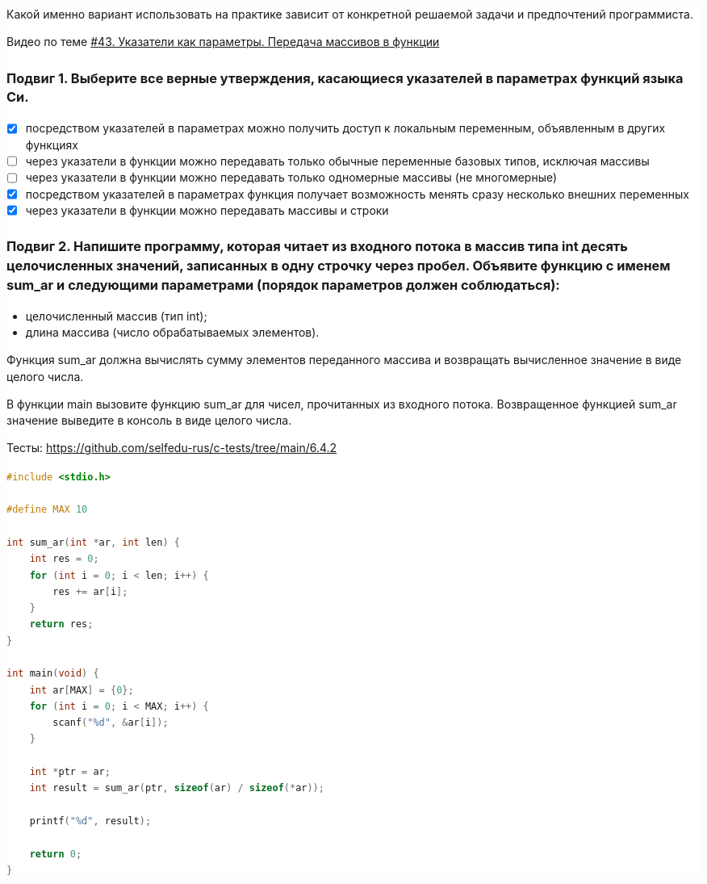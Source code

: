 Какой именно вариант использовать на практике зависит от конкретной решаемой задачи и предпочтений программиста.

Видео по теме [#43. Указатели как параметры. Передача массивов в функции](https://www.youtube.com/watch?v=D3K70nL1K_E&list=PLA0M1Bcd0w8w-mqVmBjt-2J8Z1gVmPZVz)

### Подвиг 1. Выберите все верные утверждения, касающиеся указателей в параметрах функций языка Си.


+ [x] посредством указателей в параметрах можно получить доступ к локальным переменным, объявленным в других функциях
+ [ ] через указатели в функции можно передавать только обычные переменные базовых типов, исключая массивы
+ [ ] через указатели в функции можно передавать только одномерные массивы (не многомерные)
+ [x] посредством указателей в параметрах функция получает возможность менять сразу несколько внешних переменных
+ [x] через указатели в функции можно передавать массивы и строки

### Подвиг 2. Напишите программу, которая читает из входного потока в массив типа int десять целочисленных значений, записанных в одну строчку через пробел. Объявите функцию с именем sum_ar и следующими параметрами (порядок параметров должен соблюдаться):
+ целочисленный массив (тип int);
+ длина массива (число обрабатываемых элементов).

Функция sum_ar должна вычислять сумму элементов переданного массива и возвращать вычисленное значение в виде целого числа.

В функции main вызовите функцию sum_ar для чисел, прочитанных из входного потока. Возвращенное функцией sum_ar значение выведите в консоль в виде целого числа.

Тесты: https://github.com/selfedu-rus/c-tests/tree/main/6.4.2

```c
#include <stdio.h>

#define MAX 10

int sum_ar(int *ar, int len) {
    int res = 0;
    for (int i = 0; i < len; i++) {
        res += ar[i];
    }
    return res;
}

int main(void) {
    int ar[MAX] = {0};
    for (int i = 0; i < MAX; i++) {
        scanf("%d", &ar[i]);
    }

    int *ptr = ar;
    int result = sum_ar(ptr, sizeof(ar) / sizeof(*ar));

    printf("%d", result);

    return 0;
}
```
